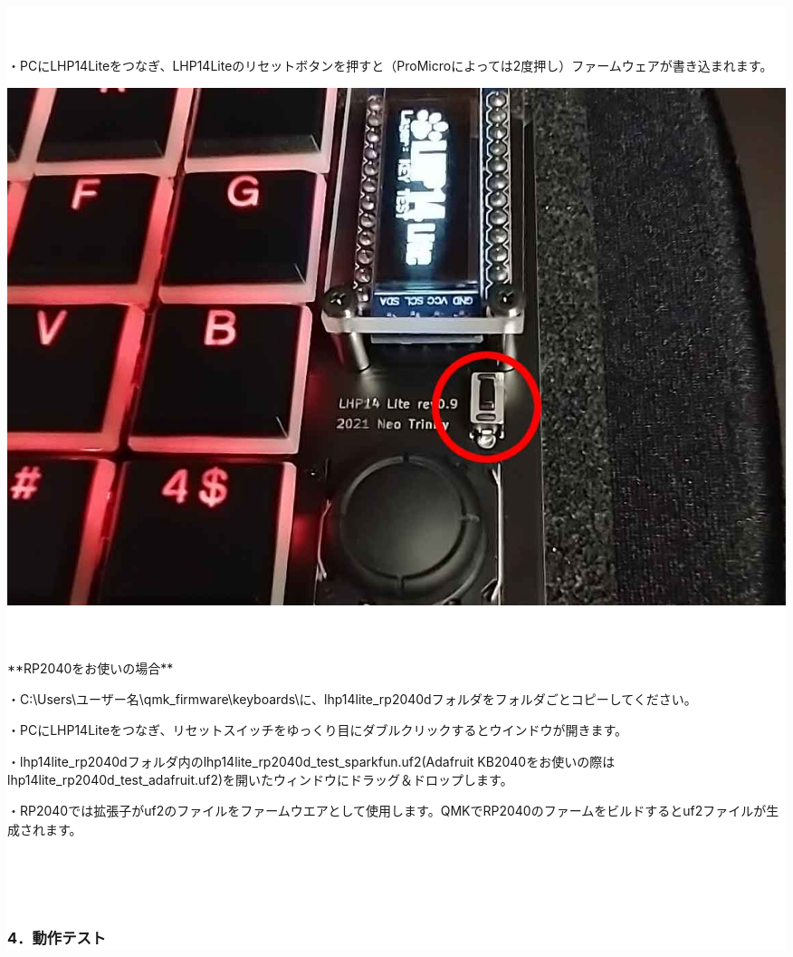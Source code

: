 <br>
<br>

・PCにLHP14Liteをつなぎ、LHP14Liteのリセットボタンを押すと（ProMicroによっては2度押し）ファームウェアが書き込まれます。

![](./images/reset_sw_lite.jpg)

<br>
<br>
**RP2040をお使いの場合**

・C:\Users\ユーザー名\qmk_firmware\keyboards\に、lhp14lite_rp2040dフォルダをフォルダごとコピーしてください。

・PCにLHP14Liteをつなぎ、リセットスイッチをゆっくり目にダブルクリックするとウインドウが開きます。  

・lhp14lite_rp2040dフォルダ内のlhp14lite_rp2040d_test_sparkfun.uf2(Adafruit KB2040をお使いの際はlhp14lite_rp2040d_test_adafruit.uf2)を開いたウィンドウにドラッグ＆ドロップします。  

・RP2040では拡張子がuf2のファイルをファームウエアとして使用します。QMKでRP2040のファームをビルドするとuf2ファイルが生成されます。 

<br>
<br>
<br>

### 4．動作テスト
